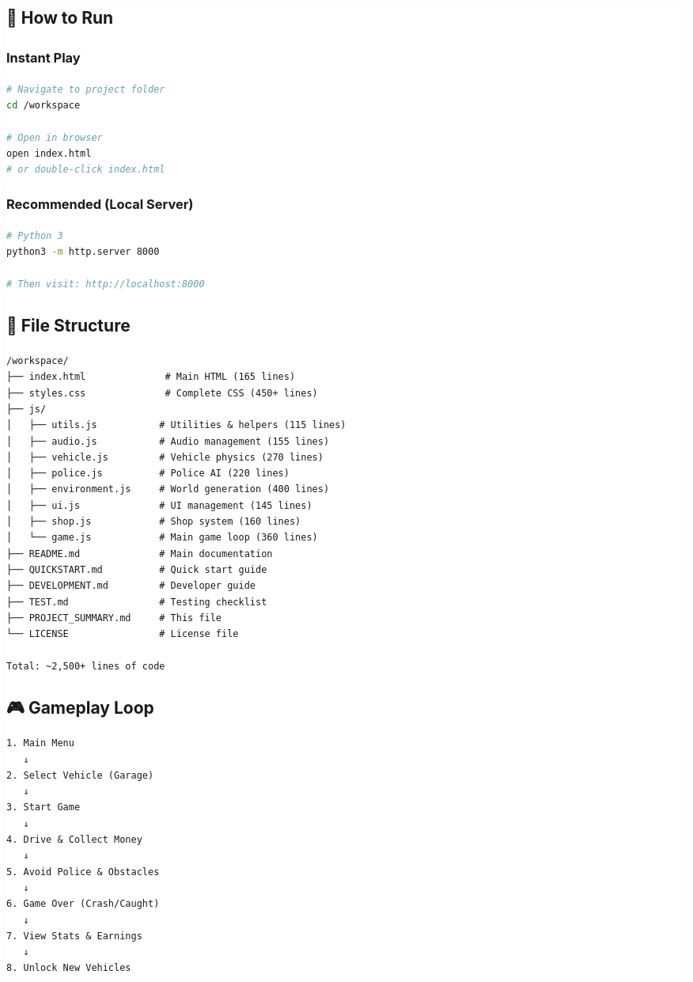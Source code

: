 ## 🚀 How to Run

### Instant Play
```bash
# Navigate to project folder
cd /workspace

# Open in browser
open index.html
# or double-click index.html
```

### Recommended (Local Server)
```bash
# Python 3
python3 -m http.server 8000

# Then visit: http://localhost:8000
```

## 📂 File Structure

```
/workspace/
├── index.html              # Main HTML (165 lines)
├── styles.css              # Complete CSS (450+ lines)
├── js/
│   ├── utils.js           # Utilities & helpers (115 lines)
│   ├── audio.js           # Audio management (155 lines)
│   ├── vehicle.js         # Vehicle physics (270 lines)
│   ├── police.js          # Police AI (220 lines)
│   ├── environment.js     # World generation (400 lines)
│   ├── ui.js              # UI management (145 lines)
│   ├── shop.js            # Shop system (160 lines)
│   └── game.js            # Main game loop (360 lines)
├── README.md              # Main documentation
├── QUICKSTART.md          # Quick start guide
├── DEVELOPMENT.md         # Developer guide
├── TEST.md                # Testing checklist
├── PROJECT_SUMMARY.md     # This file
└── LICENSE                # License file

Total: ~2,500+ lines of code
```

## 🎮 Gameplay Loop

```
1. Main Menu
   ↓
2. Select Vehicle (Garage)
   ↓
3. Start Game
   ↓
4. Drive & Collect Money
   ↓
5. Avoid Police & Obstacles
   ↓
6. Game Over (Crash/Caught)
   ↓
7. View Stats & Earnings
   ↓
8. Unlock New Vehicles
```